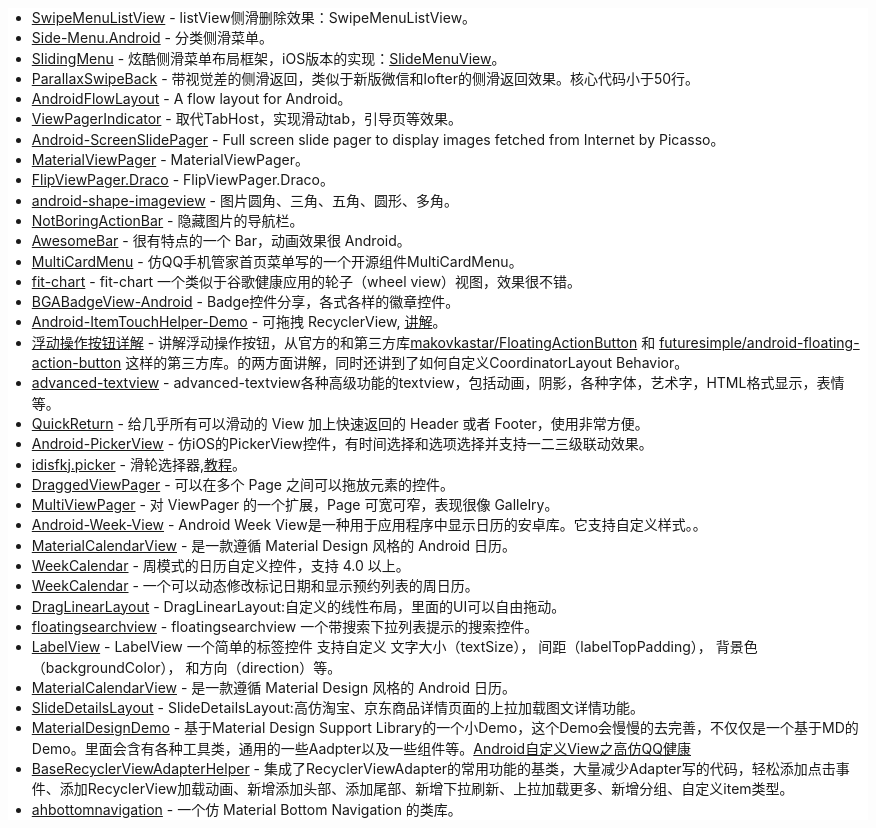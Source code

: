  * [SwipeMenuListView](https://github.com/baoyongzhang/SwipeMenuListView) - listView侧滑删除效果：SwipeMenuListView。
 * [Side-Menu.Android](https://github.com/Yalantis/Side-Menu.Android) - 分类侧滑菜单。
 * [SlidingMenu](https://github.com/xudafeng/SlidingMenu) - 炫酷侧滑菜单布局框架，iOS版本的实现：[SlideMenuView](https://github.com/xudafeng/SlideMenuView)。
 * [ParallaxSwipeBack](https://github.com/bushijie/ParallaxSwipeBack) - 带视觉差的侧滑返回，类似于新版微信和lofter的侧滑返回效果。核心代码小于50行。
 * [AndroidFlowLayout](https://github.com/LyndonChin/AndroidFlowLayout) - A flow layout for Android。
 * [ViewPagerIndicator](https://github.com/LuckyJayce/ViewPagerIndicator) - 取代TabHost，实现滑动tab，引导页等效果。
 * [Android-ScreenSlidePager](https://github.com/LyndonChin/AndroidScreenSlidePager) - Full screen slide pager to display images fetched from Internet by Picasso。
 * [MaterialViewPager](https://github.com/florent37/MaterialViewPager) - MaterialViewPager。
 * [FlipViewPager.Draco](https://github.com/Yalantis/FlipViewPager.Draco) - FlipViewPager.Draco。
 * [android-shape-imageview](https://github.com/siyamed/android-shape-imageview) - 图片圆角、三角、五角、圆形、多角。
 * [NotBoringActionBar](https://github.com/flavienlaurent/NotBoringActionBar) - 隐藏图片的导航栏。
 * [AwesomeBar](https://github.com/florent37/AwesomeBar) - 很有特点的一个 Bar，动画效果很 Android。
 * [MultiCardMenu](https://github.com/wujingchao/MultiCardMenu) - 仿QQ手机管家首页菜单写的一个开源组件MultiCardMenu。
 * [fit-chart](https://github.com/txusballesteros/fit-chart) - fit-chart 一个类似于谷歌健康应用的轮子（wheel view）视图，效果很不错。
 * [BGABadgeView-Android](https://github.com/bingoogolapple/BGABadgeView-Android) - Badge控件分享，各式各样的徽章控件。
 * [Android-ItemTouchHelper-Demo](https://github.com/iPaulPro/Android-ItemTouchHelper-Demo) - 可拖拽 RecyclerView, [讲解](http://www.devtf.cn/?p=795)。
 * [浮动操作按钮详解](http://www.jcodecraeer.com/a/anzhuokaifa/androidkaifa/2015/0718/3197.html) - 讲解浮动操作按钮，从官方的和第三方库[makovkastar/FloatingActionButton](https://github.com/futuresimple/android-floating-action-button) 和 [futuresimple/android-floating-action-button](https://github.com/makovkastar/FloatingActionButton) 这样的第三方库。的两方面讲解，同时还讲到了如何自定义CoordinatorLayout Behavior。
 * [advanced-textview](https://github.com/chiuki/advanced-textview) -  advanced-textview各种高级功能的textview，包括动画，阴影，各种字体，艺术字，HTML格式显示，表情等。
 * [QuickReturn](https://github.com/lawloretienne/QuickReturn) - 给几乎所有可以滑动的 View 加上快速返回的 Header 或者 Footer，使用非常方便。
 * [Android-PickerView](https://github.com/saiwu-bigkoo/Android-PickerView) - 仿iOS的PickerView控件，有时间选择和选项选择并支持一二三级联动效果。
 * [idisfkj.picker](https://github.com/idisfkj/idisfkj.picker) - 滑轮选择器,[教程](https://segmentfault.com/a/1190000004595715)。
 * [DraggedViewPager](https://github.com/yueban/DraggedViewPager) - 可以在多个 Page 之间可以拖放元素的控件。
 * [MultiViewPager](https://github.com/Pixplicity/MultiViewPager) - 对 ViewPager 的一个扩展，Page 可宽可窄，表现很像 Gallelry。
 * [Android-Week-View](https://github.com/alamkanak/Android-Week-View) - Android Week View是一种用于应用程序中显示日历的安卓库。它支持自定义样式。。
 * [MaterialCalendarView](https://github.com/BlackBoxVision/material-calendar-view) - 是一款遵循 Material Design 风格的 Android 日历。
 * [WeekCalendar](https://github.com/nomanr/WeekCalendar) - 周模式的日历自定义控件，支持 4.0 以上。
 * [WeekCalendar](https://github.com/loonggg/WeekCalendar) - 一个可以动态修改标记日期和显示预约列表的周日历。
 * [DragLinearLayout](https://github.com/justasm/DragLinearLayout) - DragLinearLayout:自定义的线性布局，里面的UI可以自由拖动。
 * [floatingsearchview](https://github.com/arimorty/floatingsearchview) - floatingsearchview 一个带搜索下拉列表提示的搜索控件。
 * [LabelView](https://github.com/corerzhang/LabelView) - LabelView 一个简单的标签控件 支持自定义 文字大小（textSize）， 间距（labelTopPadding）， 背景色（backgroundColor）， 和方向（direction）等。
 * [MaterialCalendarView](https://github.com/jonisaa/MaterialCalendarView) - 是一款遵循 Material Design 风格的 Android 日历。
 * [SlideDetailsLayout](https://github.com/cnbleu/SlideDetailsLayout) - SlideDetailsLayout:高仿淘宝、京东商品详情页面的上拉加载图文详情功能。
 * [MaterialDesignDemo](https://github.com/burgessjp/MaterialDesignDemo/) - 基于Material Design Support Library的一个小Demo，这个Demo会慢慢的去完善，不仅仅是一个基于MD的Demo。里面会含有各种工具类，通用的一些Aadpter以及一些组件等。[Android自定义View之高仿QQ健康](http://www.jianshu.com/p/740c64ba15ac)
 * [BaseRecyclerViewAdapterHelper](https://github.com/CymChad/BaseRecyclerViewAdapterHelper) - 集成了RecyclerViewAdapter的常用功能的基类，大量减少Adapter写的代码，轻松添加点击事件、添加RecyclerView加载动画、新增添加头部、添加尾部、新增下拉刷新、上拉加载更多、新增分组、自定义item类型。
 * [ahbottomnavigation](https://github.com/aurelhubert/ahbottomnavigation) - 一个仿 Material Bottom Navigation 的类库。